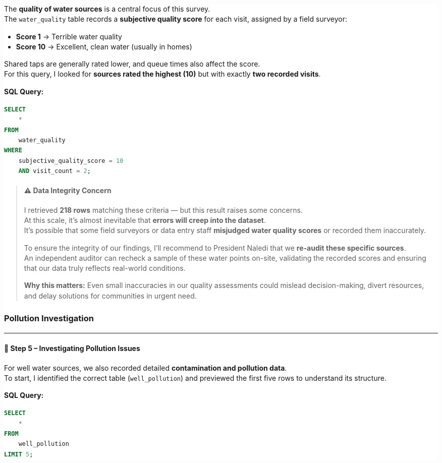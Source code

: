 The **quality of water sources** is a central focus of this survey.  
The `water_quality` table records a **subjective quality score** for each visit, assigned by a field surveyor:  
- **Score 1** → Terrible water quality  
- **Score 10** → Excellent, clean water (usually in homes)  

Shared taps are generally rated lower, and queue times also affect the score.  
For this query, I looked for **sources rated the highest (10)** but with exactly **two recorded visits**.

**SQL Query:**

```sql
SELECT
    *
FROM 
    water_quality
WHERE
    subjective_quality_score = 10
    AND visit_count = 2;
```

> #### ⚠️ Data Integrity Concern
> 
> I retrieved **218 rows** matching these criteria — but this result raises some concerns.  
> At this scale, it’s almost inevitable that **errors will creep into the dataset**.  
> It’s possible that some field surveyors or data entry staff **misjudged water quality scores** or recorded them inaccurately.  
> 
> To ensure the integrity of our findings, I’ll recommend to President Naledi that we **re-audit these specific sources**.  
> An independent auditor can recheck a sample of these water points on-site, validating the recorded scores and ensuring that our data truly reflects real-world conditions.  
> 
> **Why this matters:** Even small inaccuracies in our quality assessments could mislead decision-making, divert resources, and delay solutions for communities in urgent need.

### Pollution Investigation
---

#### 🧪 Step 5 – Investigating Pollution Issues

For well water sources, we also recorded detailed **contamination and pollution data**.  
To start, I identified the correct table (`well_pollution`) and previewed the first five rows to understand its structure.

**SQL Query:**

```sql
SELECT 
    * 
FROM 
    well_pollution 
LIMIT 5;
```
